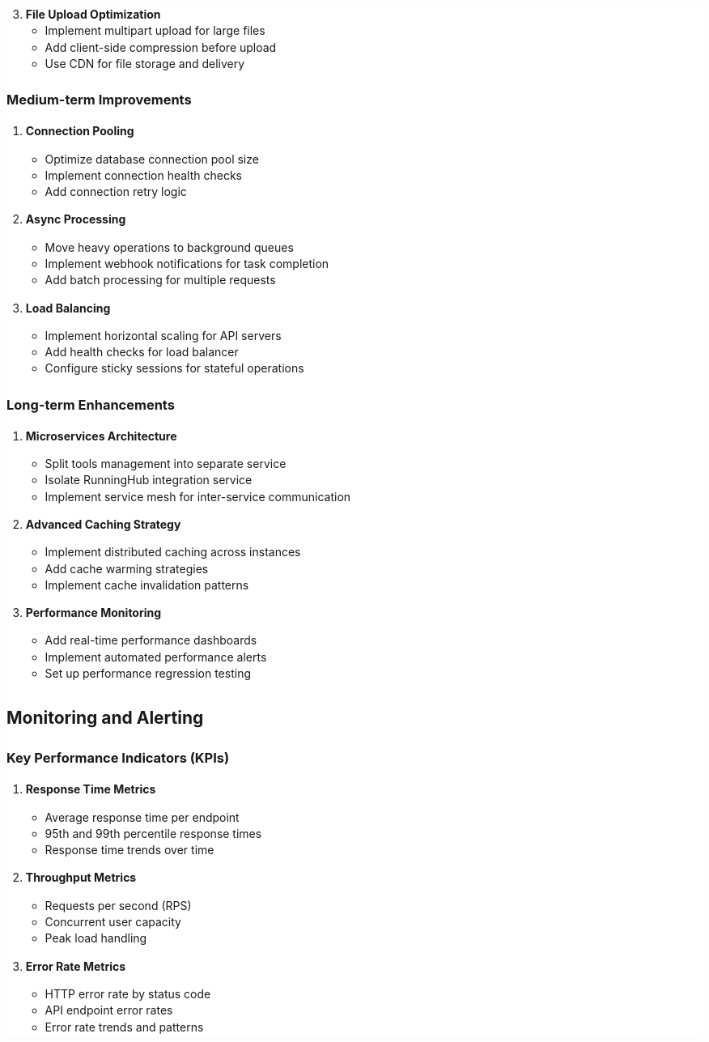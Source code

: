 3. **File Upload Optimization**
   - Implement multipart upload for large files
   - Add client-side compression before upload
   - Use CDN for file storage and delivery

### Medium-term Improvements

1. **Connection Pooling**
   - Optimize database connection pool size
   - Implement connection health checks
   - Add connection retry logic

2. **Async Processing**
   - Move heavy operations to background queues
   - Implement webhook notifications for task completion
   - Add batch processing for multiple requests

3. **Load Balancing**
   - Implement horizontal scaling for API servers
   - Add health checks for load balancer
   - Configure sticky sessions for stateful operations

### Long-term Enhancements

1. **Microservices Architecture**
   - Split tools management into separate service
   - Isolate RunningHub integration service
   - Implement service mesh for inter-service communication

2. **Advanced Caching Strategy**
   - Implement distributed caching across instances
   - Add cache warming strategies
   - Implement cache invalidation patterns

3. **Performance Monitoring**
   - Add real-time performance dashboards
   - Implement automated performance alerts
   - Set up performance regression testing

## Monitoring and Alerting

### Key Performance Indicators (KPIs)

1. **Response Time Metrics**
   - Average response time per endpoint
   - 95th and 99th percentile response times
   - Response time trends over time

2. **Throughput Metrics**
   - Requests per second (RPS)
   - Concurrent user capacity
   - Peak load handling

3. **Error Rate Metrics**
   - HTTP error rate by status code
   - API endpoint error rates
   - Error rate trends and patterns
